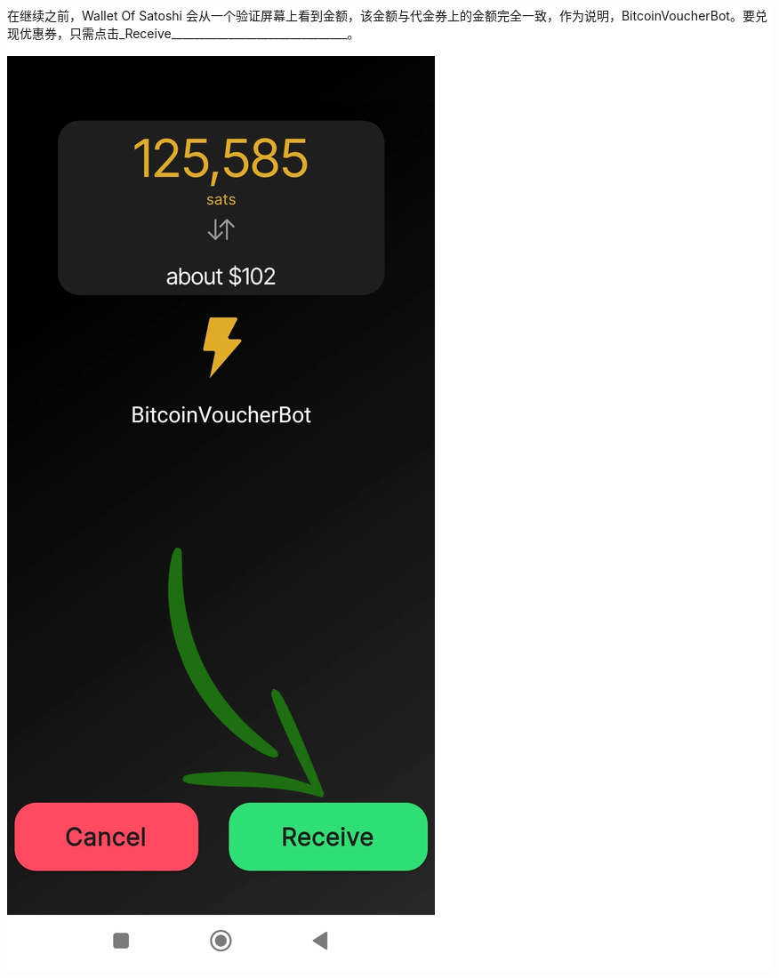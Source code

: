 在继续之前，Wallet Of Satoshi 会从一个验证屏幕上看到金额，该金额与代金券上的金额完全一致，作为说明，BitcoinVoucherBot。要兑现优惠券，只需点击_Receive_______________________________。

![image](assets/it/35.webp)
